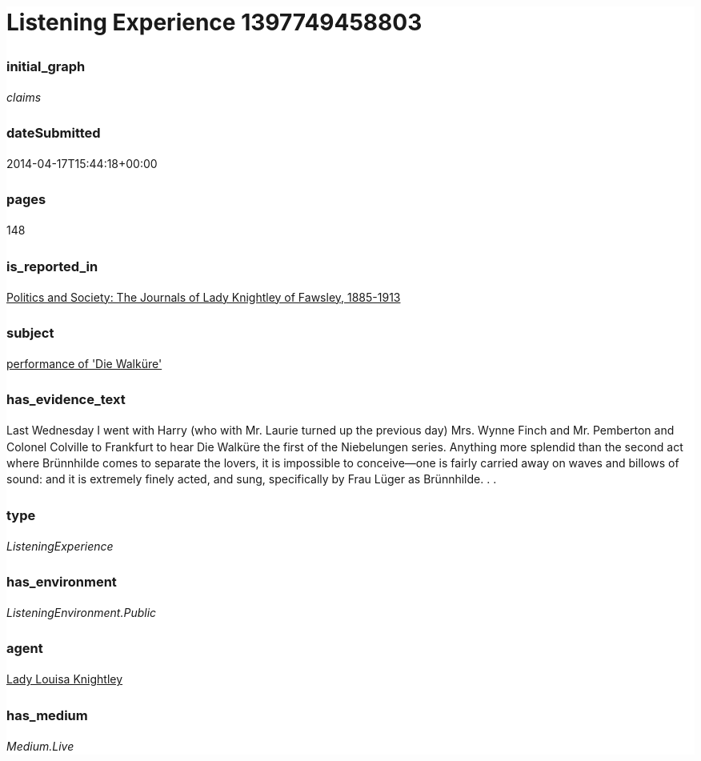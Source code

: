 # Listening Experience 1397749458803

### initial_graph


*claims*

### dateSubmitted


2014-04-17T15:44:18+00:00

### pages


148

### is_reported_in


[Politics and Society: The Journals of Lady Knightley of Fawsley, 1885-1913](#Politics-and-Society-The-Journals-of-Lady-Knightley-of-Fawsley-1885-1913)

### subject


[performance of 'Die Walküre'](#performance-of-'Die-Walküre')

### has_evidence_text


Last Wednesday I went with Harry (who with Mr. Laurie turned up the previous day) Mrs. Wynne Finch and Mr. Pemberton and Colonel Colville to Frankfurt to hear Die Walküre the first of the Niebelungen series. Anything more splendid than the second act where Brünnhilde comes to separate the lovers, it is impossible to conceive—one is fairly carried away on waves and billows of sound: and it is extremely finely acted, and sung, specifically by Frau Lüger as Brünnhilde. . .

### type


*ListeningExperience*

### has_environment


*ListeningEnvironment.Public*

### agent


[Lady Louisa Knightley](#Lady-Louisa-Knightley)

### has_medium


*Medium.Live*
